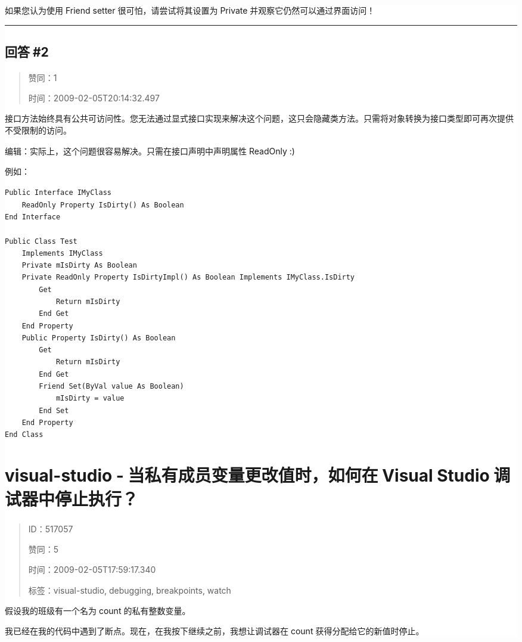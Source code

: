 如果您认为使用 Friend setter 很可怕，请尝试将其设置为 Private 并观察它仍然可以通过界面访问！

* * *

## 回答 #2

> 赞同：1
> 
> 时间：2009-02-05T20:14:32.497

接口方法始终具有公共可访问性。您无法通过显式接口实现来解决这个问题，这只会隐藏类方法。只需将对象转换为接口类型即可再次提供不受限制的访问。

编辑：实际上，这个问题很容易解决。只需在接口声明中声明属性 ReadOnly :)

例如：

```
Public Interface IMyClass
    ReadOnly Property IsDirty() As Boolean
End Interface

Public Class Test
    Implements IMyClass
    Private mIsDirty As Boolean
    Private ReadOnly Property IsDirtyImpl() As Boolean Implements IMyClass.IsDirty
        Get
            Return mIsDirty
        End Get
    End Property
    Public Property IsDirty() As Boolean
        Get
            Return mIsDirty
        End Get
        Friend Set(ByVal value As Boolean)
            mIsDirty = value
        End Set
    End Property
End Class 
```

# visual-studio - 当私有成员变量更改值时，如何在 Visual Studio 调试器中停止执行？

> ID：517057
> 
> 赞同：5
> 
> 时间：2009-02-05T17:59:17.340
> 
> 标签：visual-studio, debugging, breakpoints, watch

假设我的班级有一个名为 count 的私有整数变量。

我已经在我的代码中遇到了断点。现在，在我按下继续之前，我想让调试器在 count 获得分配给它的新值时停止。
